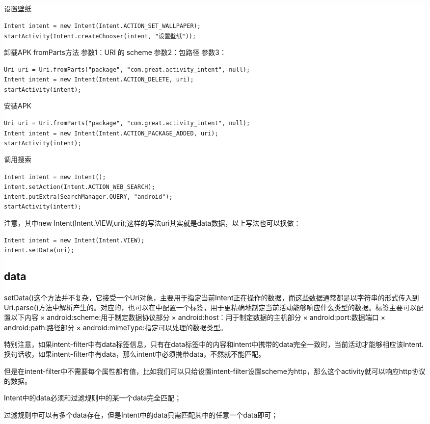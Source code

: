 设置壁纸
```
Intent intent = new Intent(Intent.ACTION_SET_WALLPAPER); 
startActivity(Intent.createChooser(intent, "设置壁纸")); 
```

卸载APK
fromParts方法
参数1：URI 的 scheme
参数2：包路径
参数3：
```
Uri uri = Uri.fromParts("package", "com.great.activity_intent", null);
Intent intent = new Intent(Intent.ACTION_DELETE, uri);
startActivity(intent);
```

安装APK
```
Uri uri = Uri.fromParts("package", "com.great.activity_intent", null);  
Intent intent = new Intent(Intent.ACTION_PACKAGE_ADDED, uri);
startActivity(intent);
```
调用搜索

```
Intent intent = new Intent(); 
intent.setAction(Intent.ACTION_WEB_SEARCH); 
intent.putExtra(SearchManager.QUERY, "android"); 
startActivity(intent);
```

注意，其中new Intent(Intent.VIEW,uri);这样的写法uri其实就是data数据，以上写法也可以换做：
```
Intent intent = new Intent(Intent.VIEW);
intent.setData(uri);
```

## data

setData()这个方法并不复杂，它接受一个Uri对象，主要用于指定当前Intent正在操作的数据，而这些数据通常都是以字符串的形式传入到Uri.parse()方法中解析产生的。对应的，也可以在<intent-filter>中配置一个<data>标签，用于更精确地制定当前活动能够响应什么类型的数据。<data>标签主要可以配置以下内容
× android:scheme:用于制定数据协议部分
× android:host：用于制定数据的主机部分
× android:port:数据端口
× android:path:路径部分
× android:mimeType:指定可以处理的数据类型。

特别注意，如果intent-filter中有data标签信息，只有在data标签中的内容和intent中携带的data完全一致时，当前活动才能够相应该Intent.换句话收，如果intent-filter中有data，那么intent中必须携带data，不然就不能匹配。

但是在intent-filter中不需要每个属性都有值，比如我们可以只给设置intent-filter设置scheme为http，那么这个activity就可以响应http协议的数据。

Intent中的data必须和过滤规则中的某一个data完全匹配；

过滤规则中可以有多个data存在，但是Intent中的data只需匹配其中的任意一个data即可；
